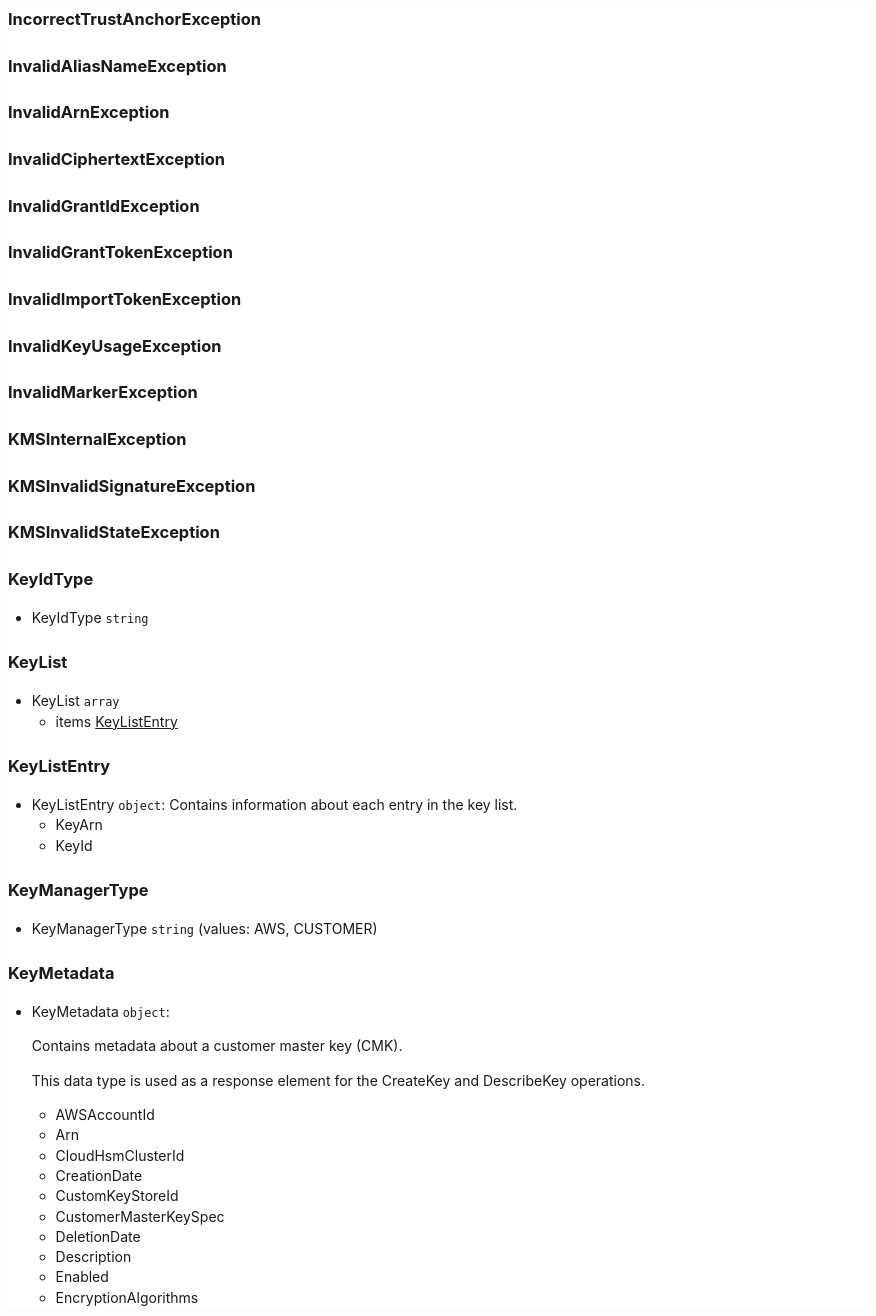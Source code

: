 
### IncorrectTrustAnchorException


### InvalidAliasNameException


### InvalidArnException


### InvalidCiphertextException


### InvalidGrantIdException


### InvalidGrantTokenException


### InvalidImportTokenException


### InvalidKeyUsageException


### InvalidMarkerException


### KMSInternalException


### KMSInvalidSignatureException


### KMSInvalidStateException


### KeyIdType
* KeyIdType `string`

### KeyList
* KeyList `array`
  * items [KeyListEntry](#keylistentry)

### KeyListEntry
* KeyListEntry `object`: Contains information about each entry in the key list.
  * KeyArn
  * KeyId

### KeyManagerType
* KeyManagerType `string` (values: AWS, CUSTOMER)

### KeyMetadata
* KeyMetadata `object`: <p>Contains metadata about a customer master key (CMK).</p> <p>This data type is used as a response element for the <a>CreateKey</a> and <a>DescribeKey</a> operations.</p>
  * AWSAccountId
  * Arn
  * CloudHsmClusterId
  * CreationDate
  * CustomKeyStoreId
  * CustomerMasterKeySpec
  * DeletionDate
  * Description
  * Enabled
  * EncryptionAlgorithms